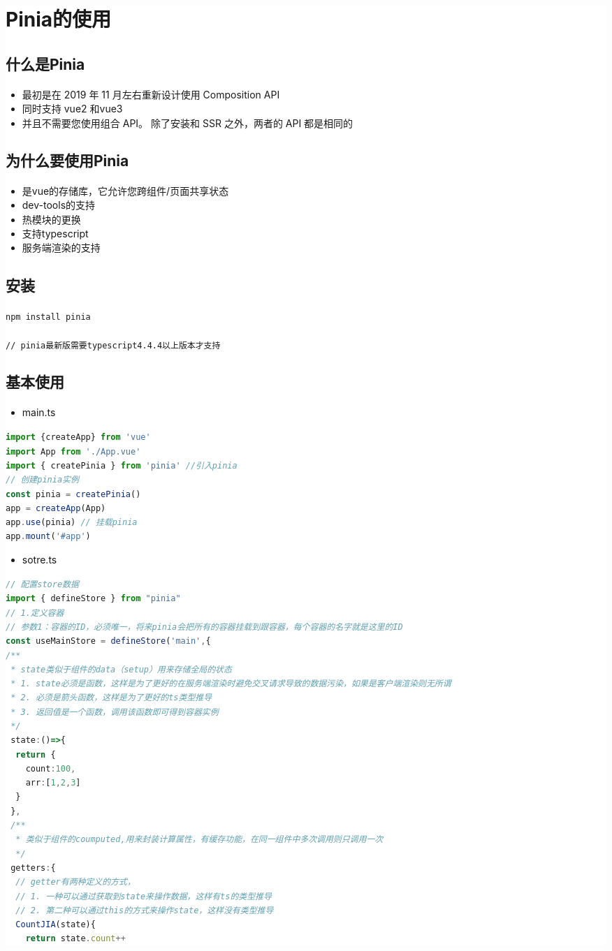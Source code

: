 
# Pinia的使用
## 什么是Pinia
 -  最初是在 2019 年 11 月左右重新设计使用 Composition API
 - 同时支持 vue2 和vue3
 - 并且不需要您使用组合 API。 除了安装和 SSR 之外，两者的 API 都是相同的

## 为什么要使用Pinia
 - 是vue的存储库，它允许您跨组件/页面共享状态
 - dev-tools的支持 
 - 热模块的更换
 - 支持typescript
 - 服务端渲染的支持
## 安装
```
npm install pinia

// pinia最新版需要typescript4.4.4以上版本才支持
```
## 基本使用
 - main.ts
```typescript
import {createApp} from 'vue'
import App from './App.vue'
import { createPinia } from 'pinia' //引入pinia
// 创建pinia实例
const pinia = createPinia()
app = createApp(App)
app.use(pinia) // 挂载pinia
app.mount('#app')
```
 - sotre.ts
```typescript
// 配置store数据
import { defineStore } from "pinia"
// 1.定义容器
// 参数1：容器的ID，必须唯一，将来pinia会把所有的容器挂载到跟容器，每个容器的名字就是这里的ID
const useMainStore = defineStore('main',{
/**
 * state类似于组件的data（setup）用来存储全局的状态
 * 1. state必须是函数，这样是为了更好的在服务端渲染时避免交叉请求导致的数据污染，如果是客户端渲染则无所谓
 * 2. 必须是箭头函数，这样是为了更好的ts类型推导
 * 3. 返回值是一个函数，调用该函数即可得到容器实例
 */
 state:()=>{
  return {
    count:100,
    arr:[1,2,3]
  }
 },
 /**
  * 类似于组件的coumputed,用来封装计算属性，有缓存功能，在同一组件中多次调用则只调用一次
  */
 getters:{
  // getter有两种定义的方式，
  // 1. 一种可以通过获取到state来操作数据，这样有ts的类型推导
  // 2. 第二种可以通过this的方式来操作state，这样没有类型推导
  CountJIA(state){
    return state.count++
```